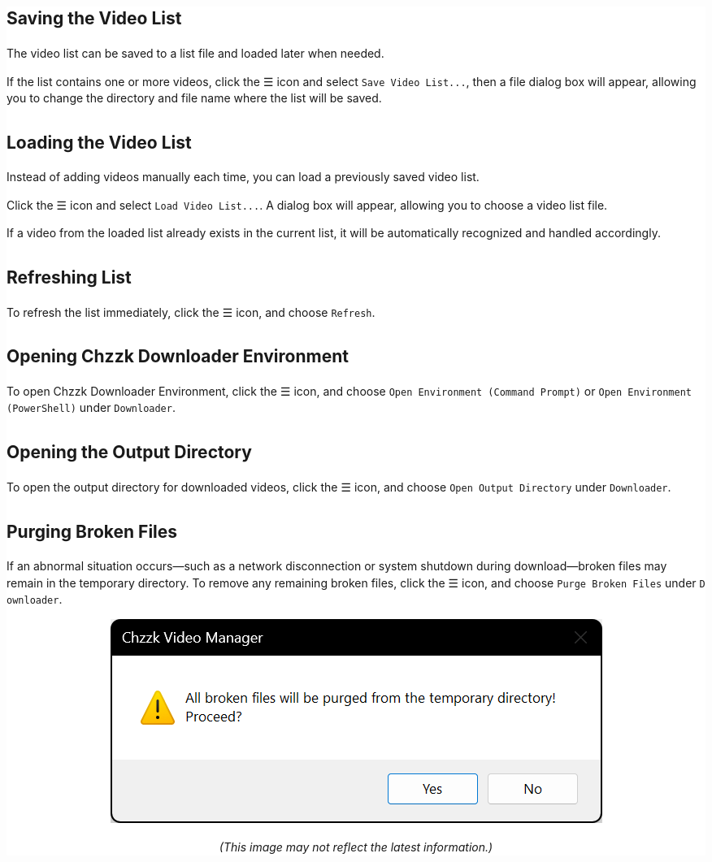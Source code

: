 ## Saving the Video List
The video list can be saved to a list file and loaded later when needed.

If the list contains one or more videos, click the ☰ icon and select `Save Video List...`, then a file dialog box will appear, allowing you to change the directory and file name where the list will be saved.

## Loading the Video List
Instead of adding videos manually each time, you can load a previously saved video list.

Click the ☰ icon and select `Load Video List...`. A dialog box will appear, allowing you to choose a video list file.

If a video from the loaded list already exists in the current list, it will be automatically recognized and handled accordingly.

## Refreshing List
To refresh the list immediately, click the ☰ icon, and choose `Refresh`.

## Opening Chzzk Downloader Environment
To open Chzzk Downloader Environment, click the ☰ icon, and choose `Open Environment (Command Prompt)` or `Open Environment (PowerShell)` under `Downloader`.

## Opening the Output Directory
To open the output directory for downloaded videos, click the ☰ icon, and choose `Open Output Directory` under `Downloader`.

## Purging Broken Files
If an abnormal situation occurs—such as a network disconnection or system shutdown during download—broken files may remain in the temporary directory.
To remove any remaining broken files, click the ☰ icon, and choose `Purge Broken Files` under `Downloader`.

<div style='text-align: center'>
<img src='../../img/screenshots/vman_en-US/vman_purge_broken.png' />
<p><i>(This image may not reflect the latest information.)</i></p>
</div>
